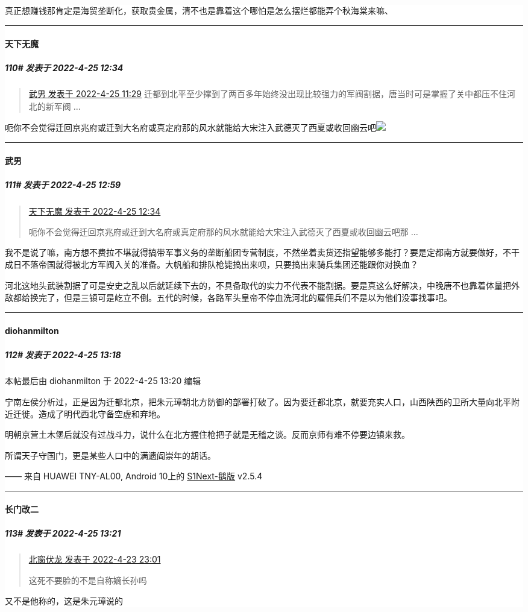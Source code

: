 真正想赚钱那肯定是海贸垄断化，获取贵金属，清不也是靠着这个哪怕是怎么摆烂都能弄个秋海棠来嘛、



*****

####  天下无魔  
##### 110#       发表于 2022-4-25 12:34

<blockquote><a href="httphttps://bbs.saraba1st.com/2b/forum.php?mod=redirect&amp;goto=findpost&amp;pid=55577746&amp;ptid=2066055" target="_blank">武男 发表于 2022-4-25 11:29</a>
迁都到北平至少撑到了两百多年始终没出现比较强力的军阀割据，唐当时可是掌握了关中都压不住河北的新军阀 ...</blockquote>
呃你不会觉得迁回京兆府或迁到大名府或真定府那的风水就能给大宋注入武德灭了西夏或收回幽云吧<img src="https://static.saraba1st.com/image/smiley/face2017/067.png" referrerpolicy="no-referrer">



*****

####  武男  
##### 111#       发表于 2022-4-25 12:59

<blockquote><a href="httphttps://bbs.saraba1st.com/2b/forum.php?mod=redirect&amp;goto=findpost&amp;pid=55578501&amp;ptid=2066055" target="_blank">天下无魔 发表于 2022-4-25 12:34</a>

呃你不会觉得迁回京兆府或迁到大名府或真定府那的风水就能给大宋注入武德灭了西夏或收回幽云吧那 ...</blockquote>
我不是说了嘛，南方想不费拉不堪就得搞带军事义务的垄断船团专营制度，不然坐着卖货还指望能够多能打？要是定都南方就要做好，不干成日不落帝国就得被北方军阀入关的准备。大帆船和排队枪毙搞出来呗，只要搞出来骑兵集团还能跟你对换血？

河北这地头武装割据了可是安史之乱以后就延续下去的，不具备取代的实力不代表不能割据。要是真这么好解决，中晚唐不也靠着体量把外敌都给换完了，但是三镇可是屹立不倒。五代的时候，各路军头皇帝不停血洗河北的雇佣兵们不是以为他们没事找事吧。



*****

####  diohanmilton  
##### 112#       发表于 2022-4-25 13:18

 本帖最后由 diohanmilton 于 2022-4-25 13:20 编辑 

宁南左侯分析过，正是因为迁都北京，把朱元璋朝北方防御的部署打破了。因为要迁都北京，就要充实人口，山西陕西的卫所大量向北平附近迁徙。造成了明代西北守备空虚和弃地。

明朝京营土木堡后就没有过战斗力，说什么在北方握住枪把子就是无稽之谈。反而京师有难不停要边镇来救。

所谓天子守国门，更是某些人口中的满遗阎崇年的胡话。

—— 来自 HUAWEI TNY-AL00, Android 10上的 [S1Next-鹅版](https://github.com/ykrank/S1-Next/releases) v2.5.4



*****

####  长门改二  
##### 113#       发表于 2022-4-25 13:21

<blockquote><a href="httphttps://bbs.saraba1st.com/2b/forum.php?mod=redirect&amp;goto=findpost&amp;pid=55561508&amp;ptid=2066055" target="_blank">北窗伏龙 发表于 2022-4-23 23:01</a>

这死不要脸的不是自称嫡长孙吗</blockquote>
又不是他称的，这是朱元璋说的
